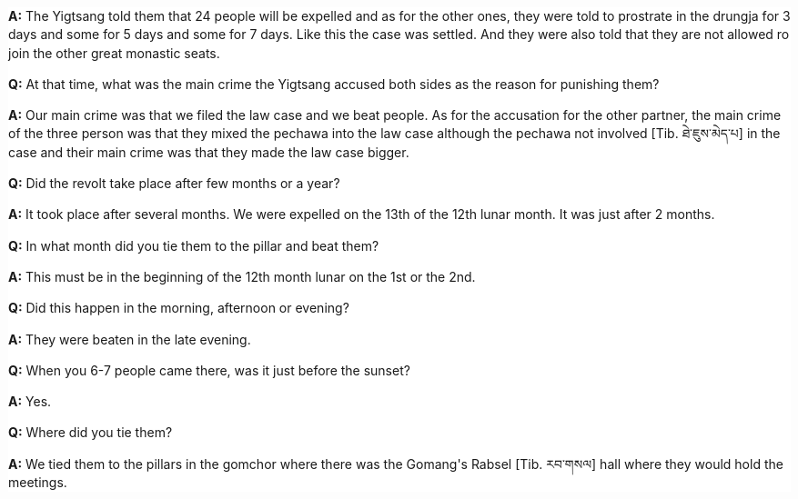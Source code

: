 **A:**  The <span class="tooltip" data-text="[tib. ཡིག་ཚང] The highest office dealing with monastic and religious affairs in the traditional Tibetan government. It is often called the Ecclesiastic Office. It was headed by 4 fourth rank monk officials called Trunyichemmo. The senior Trunyichemmo was called Ta Lama.">Yigtsang</span> told them that 24 people will be expelled and as for the other ones, they were told to prostrate in the <span class="tooltip" data-text="[tib. དྲུང་ཇ] The daily meeting of Tibetan government monk officials (tsedrung) at which tea was provided. However, unlike the collective meetings of monks in monasteries, there was no collective chanting of prayers at the Drungja. The event started at around 9 a.m. and lasted for about an hour. When the Tse ga (the Dalai Lama&#x27;s Secretariat) was in the Potala, it was held there, and when it was in the Norbulinga Summer Palace, it was held there. All monk officials in Lhasa were expected to attend.">drungja</span> for 3 days and some for 5 days and some for 7 days. Like this the case was settled. And they were also told that they are not allowed ro join the other great monastic seats.   

**Q:**  At that time, what was the main crime the <span class="tooltip" data-text="[tib. ཡིག་ཚང] The highest office dealing with monastic and religious affairs in the traditional Tibetan government. It is often called the Ecclesiastic Office. It was headed by 4 fourth rank monk officials called Trunyichemmo. The senior Trunyichemmo was called Ta Lama.">Yigtsang</span> accused both sides as the reason for punishing them?   

**A:**  Our main crime was that we filed the law case and we beat people. As for the accusation for the other partner, the main crime of the three person was that they mixed the <span class="tooltip" data-text="[tib. དཔེ་ཆ་བ] A monk studying the monastic philosophical curriculum. A scholar monk.">pechawa</span> into the law case although the pechawa not involved [Tib. ཐེ་ཇུས་མེད་པ] in the case and their main crime was that they made the law case bigger.   

**Q:**  Did the revolt take place after few months or a year?   

**A:**  It took place after several months. We were expelled on the 13th of the 12th lunar month. It was just after 2 months.   

**Q:**  In what month did you tie them to the pillar and beat them?   

**A:**  This must be in the beginning of the 12th month lunar on the 1st or the 2nd.   

**Q:**  Did this happen in the morning, afternoon or evening?   

**A:**  They were beaten in the late evening.   

**Q:**  When you 6-7 people came there, was it just before the sunset?   

**A:**  Yes.   

**Q:**  Where did you tie them?   

**A:**  We tied them to the pillars in the <span class="tooltip" data-text="[tib. སྒོ་མཆོར] The area outside of the monastic assembly hall that is supported by tall pillars.">gomchor</span> where there was the <span class="tooltip" data-text="[tib. སྒོ་མང] One of the large colleges in Drepung Monastery.">Gomang</span>'s Rabsel [Tib. རབ་གསལ] hall where they would hold the meetings.   


